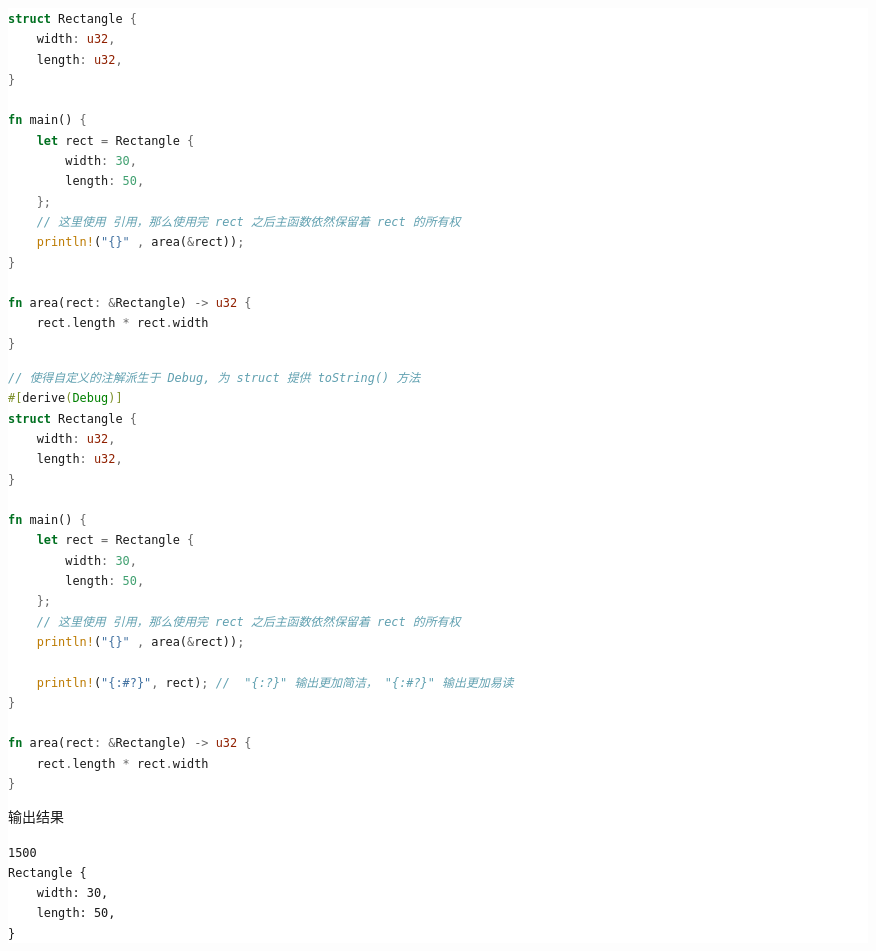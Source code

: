 ```rust
struct Rectangle {
    width: u32,
    length: u32,
}

fn main() {
    let rect = Rectangle {
        width: 30,
        length: 50,
    };
    // 这里使用 引用，那么使用完 rect 之后主函数依然保留着 rect 的所有权
    println!("{}" , area(&rect)); 
}

fn area(rect: &Rectangle) -> u32 {
    rect.length * rect.width
}
```

```rust
// 使得自定义的注解派生于 Debug, 为 struct 提供 toString() 方法
#[derive(Debug)]
struct Rectangle {
    width: u32,
    length: u32,
}

fn main() {
    let rect = Rectangle {
        width: 30,
        length: 50,
    };
    // 这里使用 引用，那么使用完 rect 之后主函数依然保留着 rect 的所有权
    println!("{}" , area(&rect)); 

    println!("{:#?}", rect); //  "{:?}" 输出更加简洁， "{:#?}" 输出更加易读
}

fn area(rect: &Rectangle) -> u32 {
    rect.length * rect.width
}
```

输出结果

```
1500
Rectangle {
    width: 30,
    length: 50,
}
```
